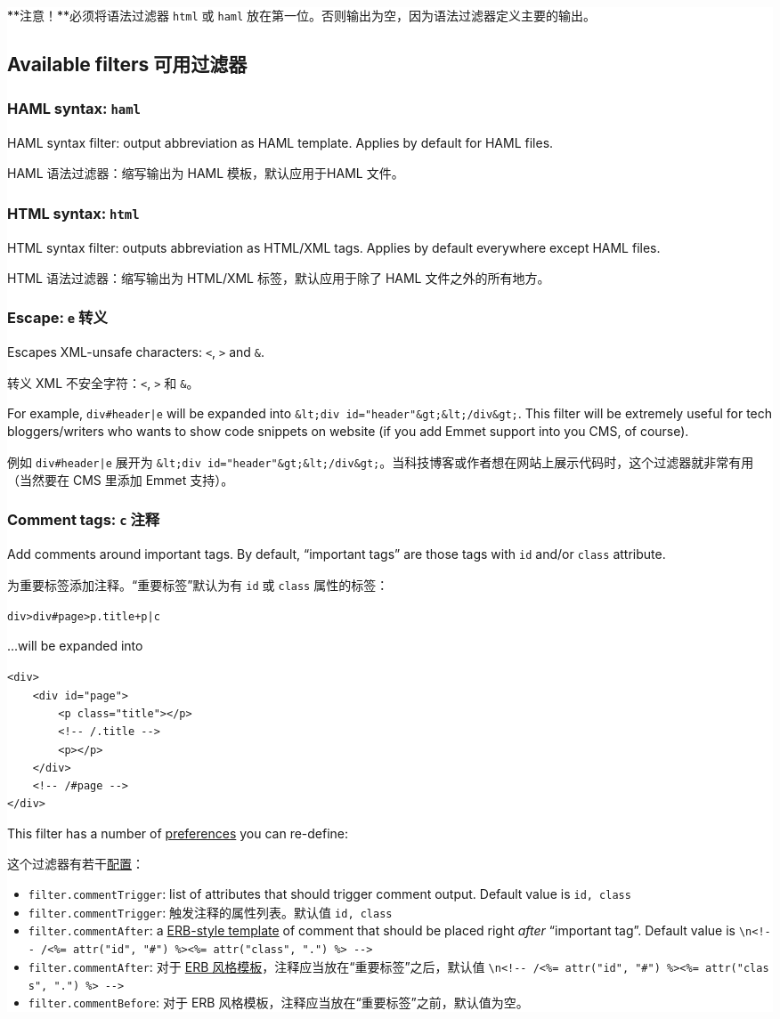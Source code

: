 **注意！**必须将语法过滤器 `html` 或 `haml` 放在第一位。否则输出为空，因为语法过滤器定义主要的输出。

## Available filters 可用过滤器

### HAML syntax: `haml`
HAML syntax filter: output abbreviation as HAML template. Applies by default for HAML files.

HAML 语法过滤器：缩写输出为 HAML 模板，默认应用于HAML 文件。

### HTML syntax: `html`
HTML syntax filter: outputs abbreviation as HTML/XML tags. Applies by default everywhere except HAML files.

HTML 语法过滤器：缩写输出为 HTML/XML 标签，默认应用于除了 HAML 文件之外的所有地方。

### Escape: `e` 转义
Escapes XML-unsafe characters: `<`, `>` and `&`.

转义 XML 不安全字符：`<`, `>` 和 `&`。

For example, `div#header|e` will be expanded into `&lt;div id="header"&gt;&lt;/div&gt;`. This filter will be extremely useful for tech bloggers/writers who wants to show code snippets on website (if you add Emmet support into you CMS, of course).

例如 `div#header|e` 展开为 `&lt;div id="header"&gt;&lt;/div&gt;`。当科技博客或作者想在网站上展示代码时，这个过滤器就非常有用（当然要在 CMS 里添加 Emmet 支持）。

### Comment tags: `c` 注释
Add comments around important tags. By default, “important tags” are those tags with `id` and/or `class` attribute.

为重要标签添加注释。“重要标签”默认为有 `id` 或 `class` 属性的标签：

	div>div#page>p.title+p|c

...will be expanded into

	<div>
		<div id="page">
			<p class="title"></p>
			<!-- /.title -->
			<p></p>
		</div>
		<!-- /#page -->
	</div>

This filter has a number of [preferences](/customization/preferences/) you can re-define:

这个过滤器有若干[配置](/customization/preferences/)：

* `filter.commentTrigger`: list of attributes that should trigger comment output. Default value is `id, class`
* `filter.commentTrigger`: 触发注释的属性列表。默认值 `id, class`
* `filter.commentAfter`: a [ERB-style template](http://underscorejs.org/#template) of comment that should be placed right _after_ “important tag”. Default value is `\n<!-- /<%= attr("id", "#") %><%= attr("class", ".") %> -->`
* `filter.commentAfter`: 对于 [ERB 风格模板](http://underscorejs.org/#template)，注释应当放在“重要标签”之后，默认值 `\n<!-- /<%= attr("id", "#") %><%= attr("class", ".") %> -->`
* `filter.commentBefore`: 对于 ERB 风格模板，注释应当放在“重要标签”之前，默认值为空。
